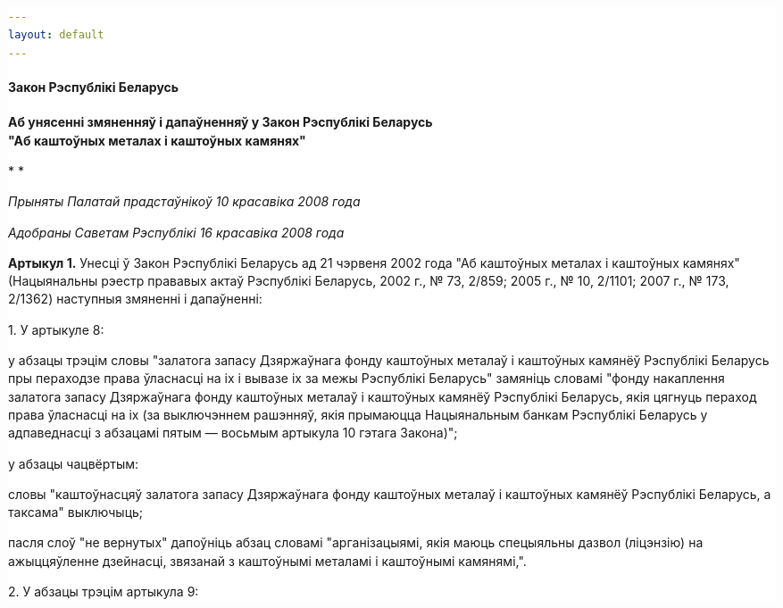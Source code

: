 ```yaml
---
layout: default
---
```


#### Закон Рэспублікі Беларусь

<div data-align="center" data-alіgn="center">

**Аб унясенні змяненняў і дапаўненняў у Закон Рэспублікі Беларусь  
"Аб каштоўных металах і каштоўных камянях"**

</div>

<div data-align="right">

* *

</div>

<div data-align="right">

*Прыняты Палатай прадстаўнікоў 10 красавіка 2008 года*

</div>

<div data-align="right">

*Адобраны Саветам Рэспублікі 16 красавіка 2008 года*

</div>

**Артыкул 1.** Унесці ў Закон Рэспублікі Беларусь ад 21 чэрвеня 2002
года "Аб каштоўных металах і каштоўных камянях" (Нацыянальны рэестр
прававых актаў Рэспублікі Беларусь, 2002 г., № 73, 2/859; 2005 г., №
10, 2/1101; 2007 г., № 173, 2/1362) наступныя змяненні і дапаўненні:

1\. У артыкуле 8:

у абзацы трэцім словы "залатога запасу Дзяржаўнага фонду каштоўных
металаў і каштоўных камянёў Рэспублікі Беларусь пры пераходзе
права ўласнасці на іх і вывазе іх за межы Рэспублікі Беларусь"
замяніць словамі "фонду накаплення залатога запасу Дзяржаўнага
фонду каштоўных металаў і каштоўных камянёў Рэспублікі Беларусь,
якія цягнуць пераход права ўласнасці на іх (за выключэннем рашэнняў,
якія прымаюцца Нацыянальным банкам Рэспублікі Беларусь у адпаведнасці з
абзацамі пятым — восьмым артыкула 10 гэтага Закона)";

у абзацы чацвёртым:

словы "каштоўнасцяў залатога запасу Дзяржаўнага фонду каштоўных металаў
і каштоўных камянёў Рэспублікі Беларусь, а таксама" выключыць;

пасля слоў "не вернутых" дапоўніць абзац словамі "арганізацыямі, якія
маюць спецыяльны дазвол (ліцэнзію) на ажыццяўленне дзейнасці,
звязанай з каштоўнымі металамі і каштоўнымі камянямі,".

2\. У абзацы трэцім артыкула 9:
